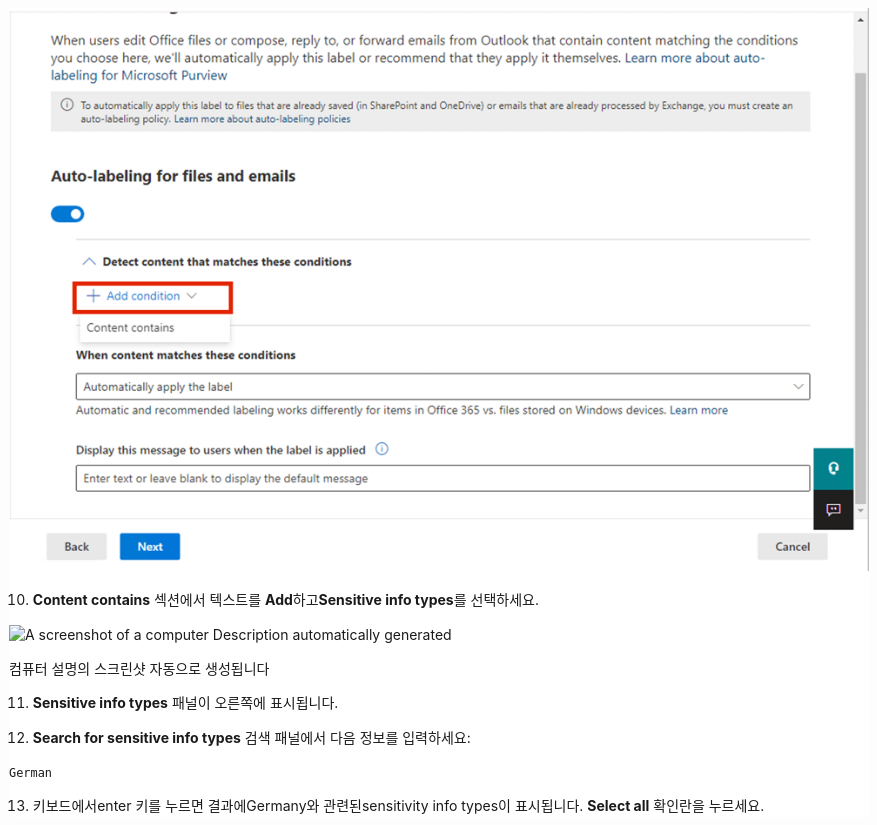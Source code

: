 ![BrokenImage](./media/image71.png)



10. **Content contains** 섹션에서 텍스트를 **Add**하고**Sensitive info
    types**를 선택하세요.

![A screenshot of a computer Description automatically
generated](./media/image72.png)

컴퓨터 설명의 스크린샷 자동으로 생성됩니다

11. **Sensitive info types** 패널이 오른쪽에 표시됩니다.

12. **Search for sensitive info types** 검색 패널에서 다음 정보를
    입력하세요:

`German`

13. 키보드에서enter 키를 누르면 결과에Germany와 관련된sensitivity info
    types이 표시됩니다. **Select all** 확인란을 누르세요.
